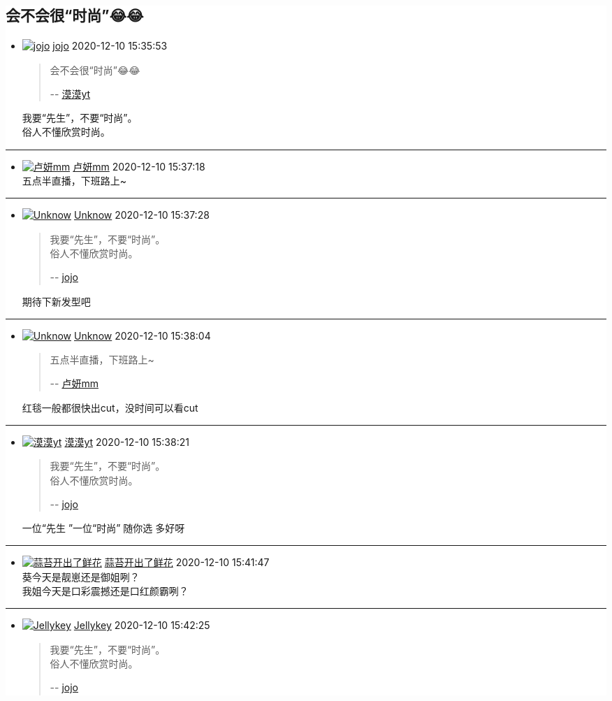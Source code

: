   会不会很“时尚”😂😂  
---
* [![jojo](../../image/icon/user_normal.jpg)](https://www.douban.com/people/169291539/)    [jojo](https://www.douban.com/people/169291539/)    2020-12-10 15:35:53  
  >会不会很“时尚”😂😂  
  >
  >-- [漠漠yt](https://www.douban.com/people/223048792/)  
  
  我要“先生”，不要“时尚”。  
  俗人不懂欣赏时尚。  
---
* [![卢妍mm](../../image/icon/u80682689-3.jpg)](https://www.douban.com/people/80682689/)    [卢妍mm](https://www.douban.com/people/80682689/)    2020-12-10 15:37:18  
  五点半直播，下班路上~  
---
* [![Unknow](../../image/icon/u219306324-4.jpg)](https://www.douban.com/people/219306324/)    [Unknow](https://www.douban.com/people/219306324/)    2020-12-10 15:37:28  
  >我要“先生”，不要“时尚”。  
  >俗人不懂欣赏时尚。  
  >
  >-- [jojo](https://www.douban.com/people/169291539/)  
  
  期待下新发型吧  
---
* [![Unknow](../../image/icon/u219306324-4.jpg)](https://www.douban.com/people/219306324/)    [Unknow](https://www.douban.com/people/219306324/)    2020-12-10 15:38:04  
  >五点半直播，下班路上~  
  >
  >-- [卢妍mm](https://www.douban.com/people/80682689/)  
  
  红毯一般都很快出cut，没时间可以看cut  
---
* [![漠漠yt](../../image/icon/u223048792-1.jpg)](https://www.douban.com/people/223048792/)    [漠漠yt](https://www.douban.com/people/223048792/)    2020-12-10 15:38:21  
  >我要“先生”，不要“时尚”。  
  >俗人不懂欣赏时尚。  
  >
  >-- [jojo](https://www.douban.com/people/169291539/)  
  
  一位“先生 ”一位“时尚” 随你选 多好呀  
---
* [![蒜苔开出了鲜花](../../image/icon/u26765466-1.jpg)](https://www.douban.com/people/26765466/)    [蒜苔开出了鲜花](https://www.douban.com/people/26765466/)    2020-12-10 15:41:47  
  葵今天是靓崽还是御姐咧？  
  我姐今天是口彩震撼还是口红颜霸咧？  
---
* [![Jellykey](../../image/icon/u227281208-18.jpg)](https://www.douban.com/people/227281208/)    [Jellykey](https://www.douban.com/people/227281208/)    2020-12-10 15:42:25  
  >我要“先生”，不要“时尚”。  
  >俗人不懂欣赏时尚。  
  >
  >-- [jojo](https://www.douban.com/people/169291539/)  
  